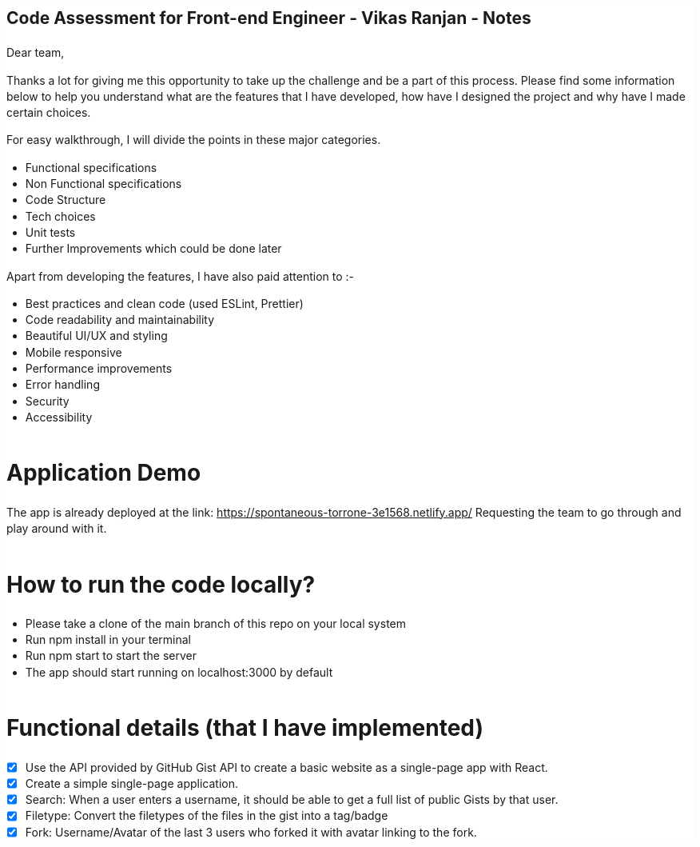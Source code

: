 ## Code Assessment for Front-end Engineer - Vikas Ranjan - Notes

Dear team,

Thanks a lot for giving me this opportunity to take up the challenge and be a part of this process.
Please find some information below to help you understand what are the features that I have developed, how have I designed the project and why have I made certain choices.

For easy walkthrough, I will divide the points in these major categories.

-   Functional specifications
-   Non Functional specifications
-   Code Structure
-   Tech choices
-   Unit tests
-   Further Improvements which could be done later

Apart from developing the features, I have also paid attention to :-

-   Best practices and clean code (used ESLint, Prettier)
-   Code readability and maintainability
-   Beautiful UI/UX and styling
-   Mobile responsive
-   Performance improvements
-   Error handling
-   Security
-   Accessibility

# Application Demo

The app is already deployed at the link: https://spontaneous-torrone-3e1568.netlify.app/
Requesting the team to go through and play around with it.

# How to run the code locally?

-   Please take a clone of the main branch of this repo on your local system
-   Run npm install in your terminal
-   Run npm start to start the server
-   The app should start running on localhost:3000 by default

# Functional details (that I have implemented)

-   [x] Use the API provided by GitHub Gist API to create a basic
        website as a single-page app with React.
-   [x] Create a simple single-page application.
-   [x] Search: When a user enters a username, it should be able to get a full list of public Gists by that user.
-   [x] Filetype: Convert the filetypes of the files in the gist into a tag/badge
-   [x] Fork: Username/Avatar of the last 3 users who forked it with avatar linking to the fork.

